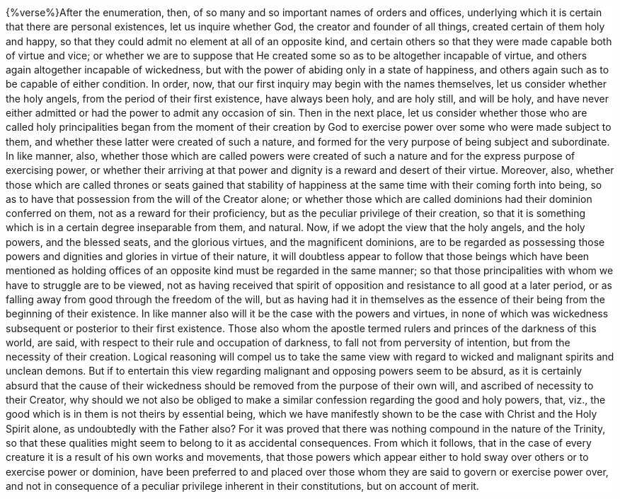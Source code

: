 {%verse%}After the enumeration, then, of so many and so important names of orders and offices, underlying which it is certain that there are personal existences, let us inquire whether God, the creator and founder of all things, created certain of them holy and happy, so that they could admit no element at all of an opposite kind, and certain others so that they were made capable both of virtue and vice; or whether we are to suppose that He created some so as to be altogether incapable of virtue, and others again altogether incapable of wickedness, but with the power of abiding only in a state of happiness, and others again such as to be capable of either condition. In order, now, that our first inquiry may begin with the names themselves, let us consider whether the holy angels, from the period of their first existence, have always been holy, and are holy still, and will be holy, and have never either admitted or had the power to admit any occasion of sin. Then in the next place, let us consider whether those who are called holy principalities began from the moment of their creation by God to exercise power over some who were made subject to them, and whether these latter were created of such a nature, and formed for the very purpose of being subject and subordinate. In like manner, also, whether those which are called powers were created of such a nature and for the express purpose of exercising power, or whether their arriving at that power and dignity is a reward and desert of their virtue. Moreover, also, whether those which are called thrones or seats gained that stability of happiness at the same time with their coming forth into being, so as to have that possession from the will of the Creator alone; or whether those which are called dominions had their dominion conferred on them, not as a reward for their proficiency, but as the peculiar privilege of their creation, so that it is something which is in a certain degree inseparable from them, and natural. Now, if we adopt the view that the holy angels, and the holy powers, and the blessed seats, and the glorious virtues, and the magnificent dominions, are to be regarded as possessing those powers and dignities and glories in virtue of their nature, it will doubtless appear to follow that those beings which have been mentioned as holding offices of an opposite kind must be regarded in the same manner; so that those principalities with whom we have to struggle are to be viewed, not as having received that spirit of opposition and resistance to all good at a later period, or as falling away from good through the freedom of the will, but as having had it in themselves as the essence of their being from the beginning of their existence. In like manner also will it be the case with the powers and virtues, in none of which was wickedness subsequent or posterior to their first existence. Those also whom the apostle termed rulers and princes of the darkness of this world, are said, with respect to their rule and occupation of darkness, to fall not from perversity of intention, but from the necessity of their creation. Logical reasoning will compel us to take the same view with regard to wicked and malignant spirits and unclean demons. But if to entertain this view regarding malignant and opposing powers seem to be absurd, as it is certainly absurd that the cause of their wickedness should be removed from the purpose of their own will, and ascribed of necessity to their Creator, why should we not also be obliged to make a similar confession regarding the good and holy powers, that, viz., the good which is in them is not theirs by essential being, which we have manifestly shown to be the case with Christ and the Holy Spirit alone, as undoubtedly with the Father also? For it was proved that there was nothing compound in the nature of the Trinity, so that these qualities might seem to belong to it as accidental consequences. From which it follows, that in the case of every creature it is a result of his own works and movements, that those powers which appear either to hold sway over others or to exercise power or dominion, have been preferred to and placed over those whom they are said to govern or exercise power over, and not in consequence of a peculiar privilege inherent in their constitutions, but on account of merit.
